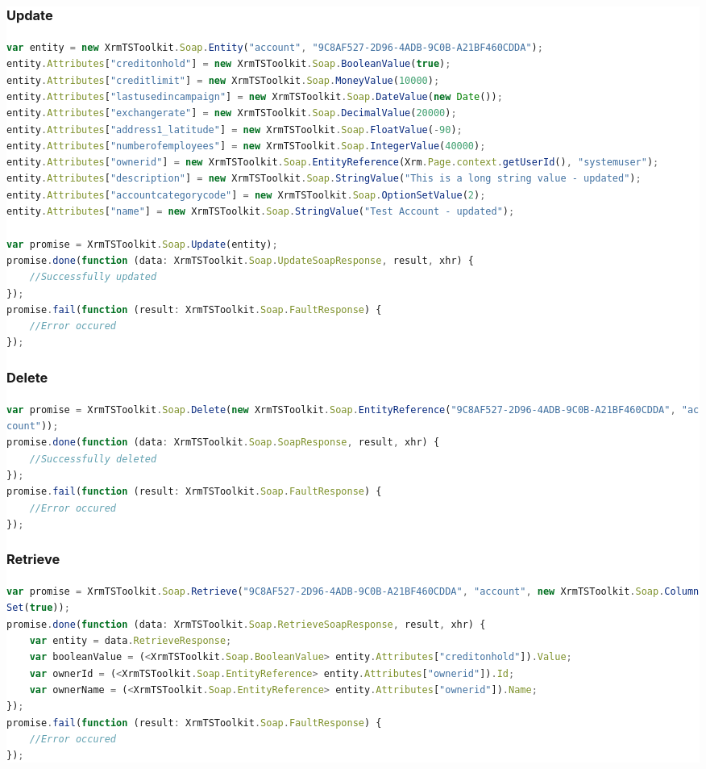 ```typescript

```

### Update

```typescript
var entity = new XrmTSToolkit.Soap.Entity("account", "9C8AF527-2D96-4ADB-9C0B-A21BF460CDDA");
entity.Attributes["creditonhold"] = new XrmTSToolkit.Soap.BooleanValue(true);
entity.Attributes["creditlimit"] = new XrmTSToolkit.Soap.MoneyValue(10000);
entity.Attributes["lastusedincampaign"] = new XrmTSToolkit.Soap.DateValue(new Date());
entity.Attributes["exchangerate"] = new XrmTSToolkit.Soap.DecimalValue(20000);
entity.Attributes["address1_latitude"] = new XrmTSToolkit.Soap.FloatValue(-90);
entity.Attributes["numberofemployees"] = new XrmTSToolkit.Soap.IntegerValue(40000);
entity.Attributes["ownerid"] = new XrmTSToolkit.Soap.EntityReference(Xrm.Page.context.getUserId(), "systemuser");
entity.Attributes["description"] = new XrmTSToolkit.Soap.StringValue("This is a long string value - updated");
entity.Attributes["accountcategorycode"] = new XrmTSToolkit.Soap.OptionSetValue(2);
entity.Attributes["name"] = new XrmTSToolkit.Soap.StringValue("Test Account - updated");

var promise = XrmTSToolkit.Soap.Update(entity);
promise.done(function (data: XrmTSToolkit.Soap.UpdateSoapResponse, result, xhr) {
    //Successfully updated
});
promise.fail(function (result: XrmTSToolkit.Soap.FaultResponse) {
    //Error occured
});

```

### Delete

```typescript
var promise = XrmTSToolkit.Soap.Delete(new XrmTSToolkit.Soap.EntityReference("9C8AF527-2D96-4ADB-9C0B-A21BF460CDDA", "account"));
promise.done(function (data: XrmTSToolkit.Soap.SoapResponse, result, xhr) {
    //Successfully deleted
});
promise.fail(function (result: XrmTSToolkit.Soap.FaultResponse) {
    //Error occured
});
```

### Retrieve

```typescript
var promise = XrmTSToolkit.Soap.Retrieve("9C8AF527-2D96-4ADB-9C0B-A21BF460CDDA", "account", new XrmTSToolkit.Soap.ColumnSet(true));
promise.done(function (data: XrmTSToolkit.Soap.RetrieveSoapResponse, result, xhr) {
    var entity = data.RetrieveResponse;
    var booleanValue = (<XrmTSToolkit.Soap.BooleanValue> entity.Attributes["creditonhold"]).Value;
    var ownerId = (<XrmTSToolkit.Soap.EntityReference> entity.Attributes["ownerid"]).Id;
    var ownerName = (<XrmTSToolkit.Soap.EntityReference> entity.Attributes["ownerid"]).Name;
});
promise.fail(function (result: XrmTSToolkit.Soap.FaultResponse) {
    //Error occured
});
```
